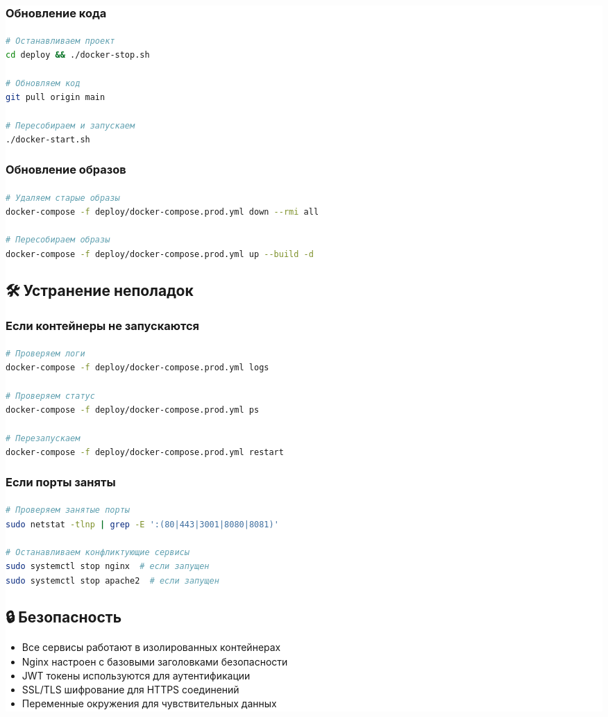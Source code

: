 ### Обновление кода
```bash
# Останавливаем проект
cd deploy && ./docker-stop.sh

# Обновляем код
git pull origin main

# Пересобираем и запускаем
./docker-start.sh
```

### Обновление образов
```bash
# Удаляем старые образы
docker-compose -f deploy/docker-compose.prod.yml down --rmi all

# Пересобираем образы
docker-compose -f deploy/docker-compose.prod.yml up --build -d
```

## 🛠️ Устранение неполадок

### Если контейнеры не запускаются
```bash
# Проверяем логи
docker-compose -f deploy/docker-compose.prod.yml logs

# Проверяем статус
docker-compose -f deploy/docker-compose.prod.yml ps

# Перезапускаем
docker-compose -f deploy/docker-compose.prod.yml restart
```

### Если порты заняты
```bash
# Проверяем занятые порты
sudo netstat -tlnp | grep -E ':(80|443|3001|8080|8081)'

# Останавливаем конфликтующие сервисы
sudo systemctl stop nginx  # если запущен
sudo systemctl stop apache2  # если запущен
```

## 🔒 Безопасность

- Все сервисы работают в изолированных контейнерах
- Nginx настроен с базовыми заголовками безопасности
- JWT токены используются для аутентификации
- SSL/TLS шифрование для HTTPS соединений
- Переменные окружения для чувствительных данных

